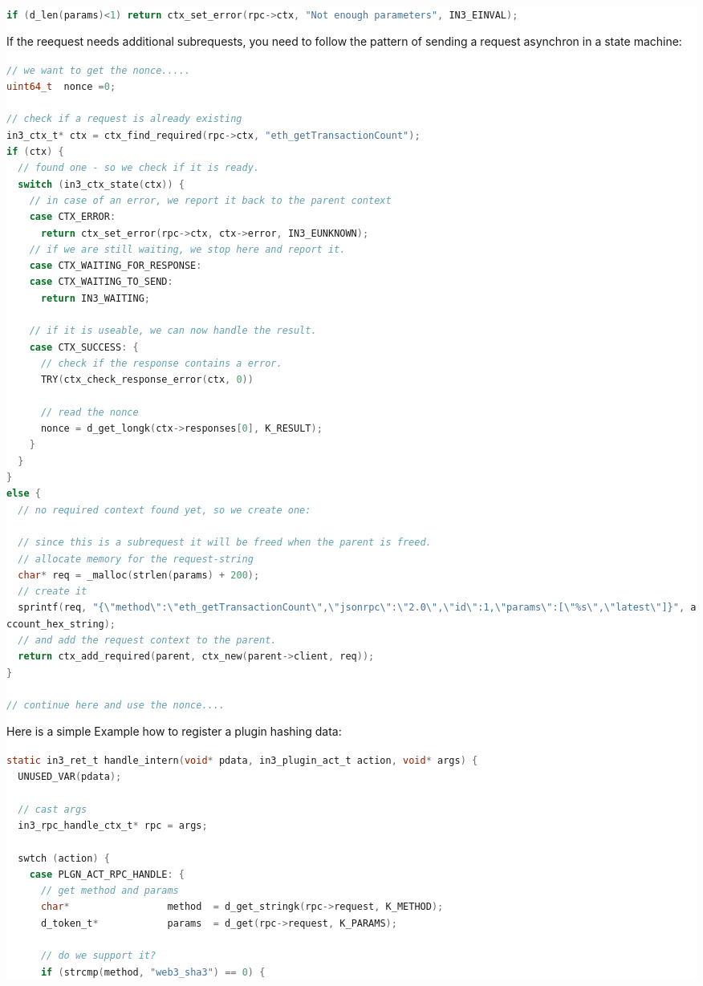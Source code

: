 ```c
if (d_len(params)<1) return ctx_set_error(rpc->ctx, "Not enough parameters", IN3_EINVAL);
```
If the reequest needs additional subrequests, you need to follow the pattern of sending a request asynchron in a state machine:

```c
// we want to get the nonce.....
uint64_t  nonce =0;

// check if a request is already existing
in3_ctx_t* ctx = ctx_find_required(rpc->ctx, "eth_getTransactionCount");
if (ctx) {
  // found one - so we check if it is ready.
  switch (in3_ctx_state(ctx)) {
    // in case of an error, we report it back to the parent context
    case CTX_ERROR:
      return ctx_set_error(rpc->ctx, ctx->error, IN3_EUNKNOWN);
    // if we are still waiting, we stop here and report it.
    case CTX_WAITING_FOR_RESPONSE:
    case CTX_WAITING_TO_SEND:
      return IN3_WAITING;

    // if it is useable, we can now handle the result.
    case CTX_SUCCESS: {
      // check if the response contains a error.
      TRY(ctx_check_response_error(ctx, 0))

      // read the nonce
      nonce = d_get_longk(ctx->responses[0], K_RESULT);
    }
  }
}
else {
  // no required context found yet, so we create one:

  // since this is a subrequest it will be freed when the parent is freed.
  // allocate memory for the request-string
  char* req = _malloc(strlen(params) + 200);
  // create it
  sprintf(req, "{\"method\":\"eth_getTransactionCount\",\"jsonrpc\":\"2.0\",\"id\":1,\"params\":[\"%s\",\"latest\"]}", account_hex_string);
  // and add the request context to the parent.
  return ctx_add_required(parent, ctx_new(parent->client, req));
}

// continue here and use the nonce....
```
Here is a simple Example how to register a plugin hashing data:

```c
static in3_ret_t handle_intern(void* pdata, in3_plugin_act_t action, void* args) {
  UNUSED_VAR(pdata);

  // cast args 
  in3_rpc_handle_ctx_t* rpc = args;

  swtch (action) {
    case PLGN_ACT_RPC_HANDLE: {
      // get method and params
      char*                 method  = d_get_stringk(rpc->request, K_METHOD);
      d_token_t*            params  = d_get(rpc->request, K_PARAMS);

      // do we support it?
      if (strcmp(method, "web3_sha3") == 0) {
```